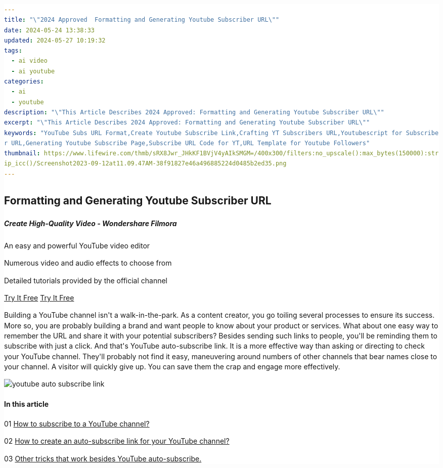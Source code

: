 ```yaml
---
title: "\"2024 Approved  Formatting and Generating Youtube Subscriber URL\""
date: 2024-05-24 13:38:33
updated: 2024-05-27 10:19:32
tags:
  - ai video
  - ai youtube
categories:
  - ai
  - youtube
description: "\"This Article Describes 2024 Approved: Formatting and Generating Youtube Subscriber URL\""
excerpt: "\"This Article Describes 2024 Approved: Formatting and Generating Youtube Subscriber URL\""
keywords: "YouTube Subs URL Format,Create Youtube Subscribe Link,Crafting YT Subscribers URL,Youtubescript for Subscriber URL,Generating Youtube Subscribe Page,Subscribe URL Code for YT,URL Template for Youtube Followers"
thumbnail: https://www.lifewire.com/thmb/sRX8Jwr_JHkKF1BVjV4yAIkSMGM=/400x300/filters:no_upscale():max_bytes(150000):strip_icc()/Screenshot2023-09-12at11.09.47AM-38f91827e46a496885224d0485b2ed35.png
---
```


## Formatting and Generating Youtube Subscriber URL

##### Create High-Quality Video - Wondershare Filmora

An easy and powerful YouTube video editor

Numerous video and audio effects to choose from

Detailed tutorials provided by the official channel

[Try It Free](https://tools.techidaily.com/wondershare/filmora/download/) [Try It Free](https://tools.techidaily.com/wondershare/filmora/download/)

Building a YouTube channel isn't a walk-in-the-park. As a content creator, you go toiling several processes to ensure its success. More so, you are probably building a brand and want people to know about your product or services. What about one easy way to remember the URL and share it with your potential subscribers? Besides sending such links to people, you'll be reminding them to subscribe with just a click. And that's YouTube auto-subscribe link. It is a more effective way than asking or directing to check your YouTube channel. They'll probably not find it easy, maneuvering around numbers of other channels that bear names close to your channel. A visitor will quickly give up. You can save them the crap and engage more effectively.

![youtube auto subscribe link](https://images.wondershare.com/filmora/article-images/2021/create-youtube-subscribe-link-1.png)

#### In this article

01 [How to subscribe to a YouTube channel?](#part1)

02 [How to create an auto-subscribe link for your YouTube channel?](#part2)

03 [Other tricks that work besides YouTube auto-subscribe.](#part3)

